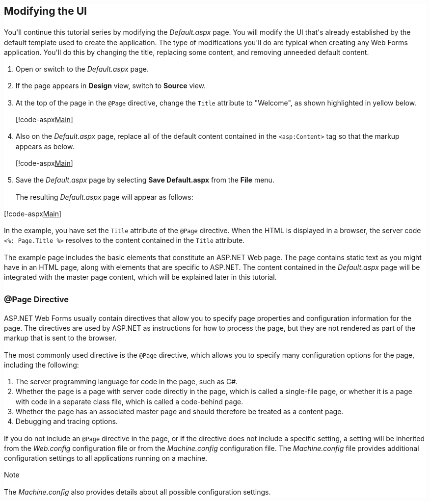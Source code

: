 ## Modifying the UI

You'll continue this tutorial series by modifying the *Default.aspx* page. You will modify the UI that's already established by the default template used to create the application. The type of modifications you'll do are typical when creating any Web Forms application. You'll do this by changing the title, replacing some content, and removing unneeded default content.

1. Open or switch to the *Default.aspx* page.
2. If the page appears in **Design** view, switch to **Source** view.
3. At the top of the page in the `@Page` directive, change the `Title` attribute to "Welcome", as shown highlighted in yellow below. 

    [!code-aspx[Main](ui_and_navigation/samples/sample1.aspx?highlight=1)]
4. Also on the *Default.aspx* page, replace all of the default content contained in the `<asp:Content>` tag so that the markup appears as below. 

    [!code-aspx[Main](ui_and_navigation/samples/sample2.aspx)]
5. Save the *Default.aspx* page by selecting **Save Default.aspx** from the **File** menu.

   The resulting *Default.aspx* page will appear as follows: 

[!code-aspx[Main](ui_and_navigation/samples/sample3.aspx)]

In the example, you have set the `Title` attribute of the `@Page` directive. When the HTML is displayed in a browser, the server code `<%: Page.Title %>` resolves to the content contained in the `Title` attribute.

The example page includes the basic elements that constitute an ASP.NET Web page. The page contains static text as you might have in an HTML page, along with elements that are specific to ASP.NET. The content contained in the *Default.aspx* page will be integrated with the master page content, which will be explained later in this tutorial.

### @Page Directive

ASP.NET Web Forms usually contain directives that allow you to specify page properties and configuration information for the page. The directives are used by ASP.NET as instructions for how to process the page, but they are not rendered as part of the markup that is sent to the browser.

The most commonly used directive is the `@Page` directive, which allows you to specify many configuration options for the page, including the following:

1. The server programming language for code in the page, such as C#.
2. Whether the page is a page with server code directly in the page, which is called a single-file page, or whether it is a page with code in a separate class file, which is called a code-behind page.
3. Whether the page has an associated master page and should therefore be treated as a content page.
4. Debugging and tracing options.

If you do not include an `@Page` directive in the page, or if the directive does not include a specific setting, a setting will be inherited from the *Web.config* configuration file or from the *Machine.config* configuration file. The *Machine.config* file provides additional configuration settings to all applications running on a machine.

> [!NOTE] 
> 
> The *Machine.config* also provides details about all possible configuration settings.
